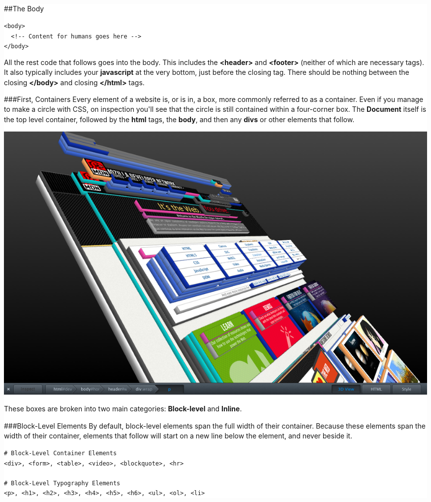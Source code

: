 ##The Body
~~~html{numberLines: true}
<body>
  <!-- Content for humans goes here -->
</body>
~~~
All the rest code that follows goes into the body. This includes the **\<header\>** and **\<footer\>** (neither of which are necessary tags). It also typically includes your **javascript** at the very bottom, just before the closing tag. There should be nothing between the closing **\</body\>** and closing **\</html\>** tags.

###First, Containers
Every element of a website is, or is in, a box, more commonly referred to as a container. Even if you manage to make a circle with CSS, on inspection you'll see that the circle is still contained within a four-corner box. The **Document** itself is the top level container, followed by the **html** tags, the **body**, and then any **divs** or other elements that follow.

![Firefox Box View](firefox-3d.png)

These boxes are broken into two main categories: **Block-level** and **Inline**.

###Block-Level Elements
By default, block-level elements span the full width of their container. Because these elements span the width of their container, elements that follow will start on a new line below the element, and never beside it.

~~~html{numberLines: true}
# Block-Level Container Elements
<div>, <form>, <table>, <video>, <blockquote>, <hr>

# Block-Level Typography Elements
<p>, <h1>, <h2>, <h3>, <h4>, <h5>, <h6>, <ul>, <ol>, <li>
~~~
